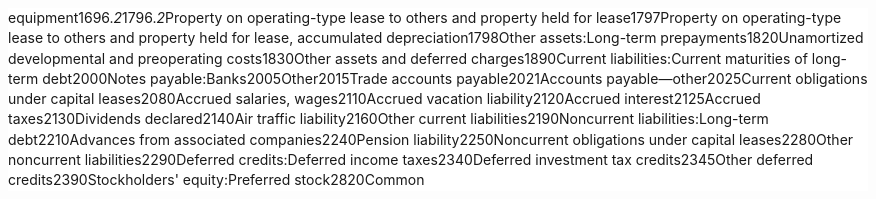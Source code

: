 equipment</td><td style="text-align: right;">1696.<em>2</em></td><td style="text-align: right;">1796.<em>2</em></td></tr><tr class="even"><td style="text-align: left;" scope="row">Property on operating-type lease to others and property held for lease</td><td style="text-align: right;"></td><td style="text-align: right;">1797</td></tr><tr class="odd"><td style="text-align: left;" scope="row">Property on operating-type lease to others and property held for lease, accumulated depreciation</td><td style="text-align: right;"></td><td style="text-align: right;">1798</td></tr><tr class="even"><td style="text-align: left;" scope="row">Other assets:</td><td style="text-align: right;"></td><td style="text-align: right;"></td></tr><tr class="odd"><td style="text-align: left;" scope="row">Long-term prepayments</td><td style="text-align: right;"></td><td style="text-align: right;">1820</td></tr><tr class="even"><td style="text-align: left;" scope="row">Unamortized developmental and preoperating costs</td><td style="text-align: right;"></td><td style="text-align: right;">1830</td></tr><tr class="odd"><td style="text-align: left;" scope="row">Other assets and deferred charges</td><td style="text-align: right;"></td><td style="text-align: right;">1890</td></tr><tr class="even"><td style="text-align: left;" scope="row">Current liabilities:</td><td style="text-align: right;"></td><td style="text-align: right;"></td></tr><tr class="odd"><td style="text-align: left;" scope="row">Current maturities of long-term debt</td><td style="text-align: right;"></td><td style="text-align: right;">2000</td></tr><tr class="even"><td style="text-align: left;" scope="row">Notes payable:</td><td style="text-align: right;"></td><td style="text-align: right;"></td></tr><tr class="odd"><td style="text-align: left;" scope="row">Banks</td><td style="text-align: right;"></td><td style="text-align: right;">2005</td></tr><tr class="even"><td style="text-align: left;" scope="row">Other</td><td style="text-align: right;"></td><td style="text-align: right;">2015</td></tr><tr class="odd"><td style="text-align: left;" scope="row">Trade accounts payable</td><td style="text-align: right;"></td><td style="text-align: right;">2021</td></tr><tr class="even"><td style="text-align: left;" scope="row">Accounts payable—other</td><td style="text-align: right;"></td><td style="text-align: right;">2025</td></tr><tr class="odd"><td style="text-align: left;" scope="row">Current obligations under capital leases</td><td style="text-align: right;"></td><td style="text-align: right;">2080</td></tr><tr class="even"><td style="text-align: left;" scope="row">Accrued salaries, wages</td><td style="text-align: right;"></td><td style="text-align: right;">2110</td></tr><tr class="odd"><td style="text-align: left;" scope="row">Accrued vacation liability</td><td style="text-align: right;"></td><td style="text-align: right;">2120</td></tr><tr class="even"><td style="text-align: left;" scope="row">Accrued interest</td><td style="text-align: right;"></td><td style="text-align: right;">2125</td></tr><tr class="odd"><td style="text-align: left;" scope="row">Accrued taxes</td><td style="text-align: right;"></td><td style="text-align: right;">2130</td></tr><tr class="even"><td style="text-align: left;" scope="row">Dividends declared</td><td style="text-align: right;"></td><td style="text-align: right;">2140</td></tr><tr class="odd"><td style="text-align: left;" scope="row">Air traffic liability</td><td style="text-align: right;"></td><td style="text-align: right;">2160</td></tr><tr class="even"><td style="text-align: left;" scope="row">Other current liabilities</td><td style="text-align: right;"></td><td style="text-align: right;">2190</td></tr><tr class="odd"><td style="text-align: left;" scope="row">Noncurrent liabilities:</td><td style="text-align: right;"></td><td style="text-align: right;"></td></tr><tr class="even"><td style="text-align: left;" scope="row">Long-term debt</td><td style="text-align: right;"></td><td style="text-align: right;">2210</td></tr><tr class="odd"><td style="text-align: left;" scope="row">Advances from associated companies</td><td style="text-align: right;"></td><td style="text-align: right;">2240</td></tr><tr class="even"><td style="text-align: left;" scope="row">Pension liability</td><td style="text-align: right;"></td><td style="text-align: right;">2250</td></tr><tr class="odd"><td style="text-align: left;" scope="row">Noncurrent obligations under capital leases</td><td style="text-align: right;"></td><td style="text-align: right;">2280</td></tr><tr class="even"><td style="text-align: left;" scope="row">Other noncurrent liabilities</td><td style="text-align: right;"></td><td style="text-align: right;">2290</td></tr><tr class="odd"><td style="text-align: left;" scope="row">Deferred credits:</td><td style="text-align: right;"></td><td style="text-align: right;"></td></tr><tr class="even"><td style="text-align: left;" scope="row">Deferred income taxes</td><td style="text-align: right;"></td><td style="text-align: right;">2340</td></tr><tr class="odd"><td style="text-align: left;" scope="row">Deferred investment tax credits</td><td style="text-align: right;"></td><td style="text-align: right;">2345</td></tr><tr class="even"><td style="text-align: left;" scope="row">Other deferred credits</td><td style="text-align: right;"></td><td style="text-align: right;">2390</td></tr><tr class="odd"><td style="text-align: left;" scope="row">Stockholders' equity:</td><td style="text-align: right;"></td><td style="text-align: right;"></td></tr><tr class="even"><td style="text-align: left;" scope="row">Preferred stock</td><td style="text-align: right;"></td><td style="text-align: right;">2820</td></tr><tr class="odd"><td style="text-align: left;" scope="row">Common
